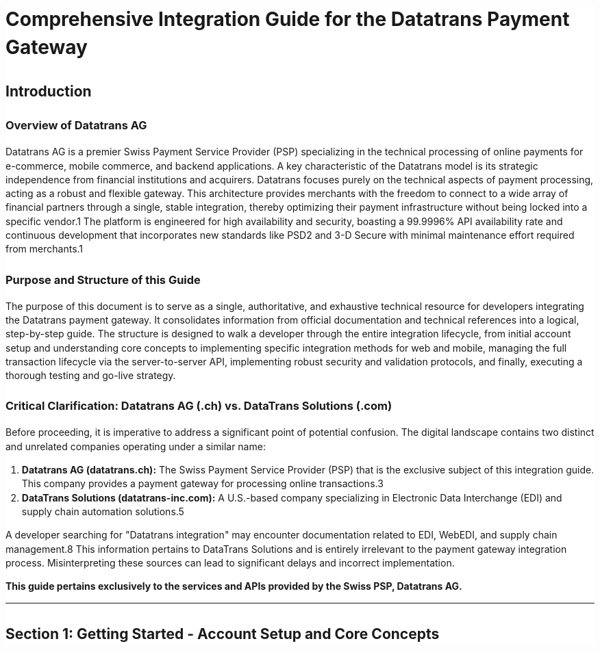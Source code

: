 # **Comprehensive Integration Guide for the Datatrans Payment Gateway**

## **Introduction**

### **Overview of Datatrans AG**

Datatrans AG is a premier Swiss Payment Service Provider (PSP) specializing in the technical processing of online payments for e-commerce, mobile commerce, and backend applications. A key characteristic of the Datatrans model is its strategic independence from financial institutions and acquirers. Datatrans focuses purely on the technical aspects of payment processing, acting as a robust and flexible gateway. This architecture provides merchants with the freedom to connect to a wide array of financial partners through a single, stable integration, thereby optimizing their payment infrastructure without being locked into a specific vendor.1 The platform is engineered for high availability and security, boasting a 99.9996% API availability rate and continuous development that incorporates new standards like PSD2 and 3-D Secure with minimal maintenance effort required from merchants.1

### **Purpose and Structure of this Guide**

The purpose of this document is to serve as a single, authoritative, and exhaustive technical resource for developers integrating the Datatrans payment gateway. It consolidates information from official documentation and technical references into a logical, step-by-step guide. The structure is designed to walk a developer through the entire integration lifecycle, from initial account setup and understanding core concepts to implementing specific integration methods for web and mobile, managing the full transaction lifecycle via the server-to-server API, implementing robust security and validation protocols, and finally, executing a thorough testing and go-live strategy.

### **Critical Clarification: Datatrans AG (.ch) vs. DataTrans Solutions (.com)**

Before proceeding, it is imperative to address a significant point of potential confusion. The digital landscape contains two distinct and unrelated companies operating under a similar name:

1. **Datatrans AG (datatrans.ch):** The Swiss Payment Service Provider (PSP) that is the exclusive subject of this integration guide. This company provides a payment gateway for processing online transactions.3
2. **DataTrans Solutions (datatrans-inc.com):** A U.S.-based company specializing in Electronic Data Interchange (EDI) and supply chain automation solutions.5

A developer searching for "Datatrans integration" may encounter documentation related to EDI, WebEDI, and supply chain management.8 This information pertains to DataTrans Solutions and is entirely irrelevant to the payment gateway integration process. Misinterpreting these sources can lead to significant delays and incorrect implementation.

**This guide pertains exclusively to the services and APIs provided by the Swiss PSP, Datatrans AG.**

---

## **Section 1: Getting Started \- Account Setup and Core Concepts**
